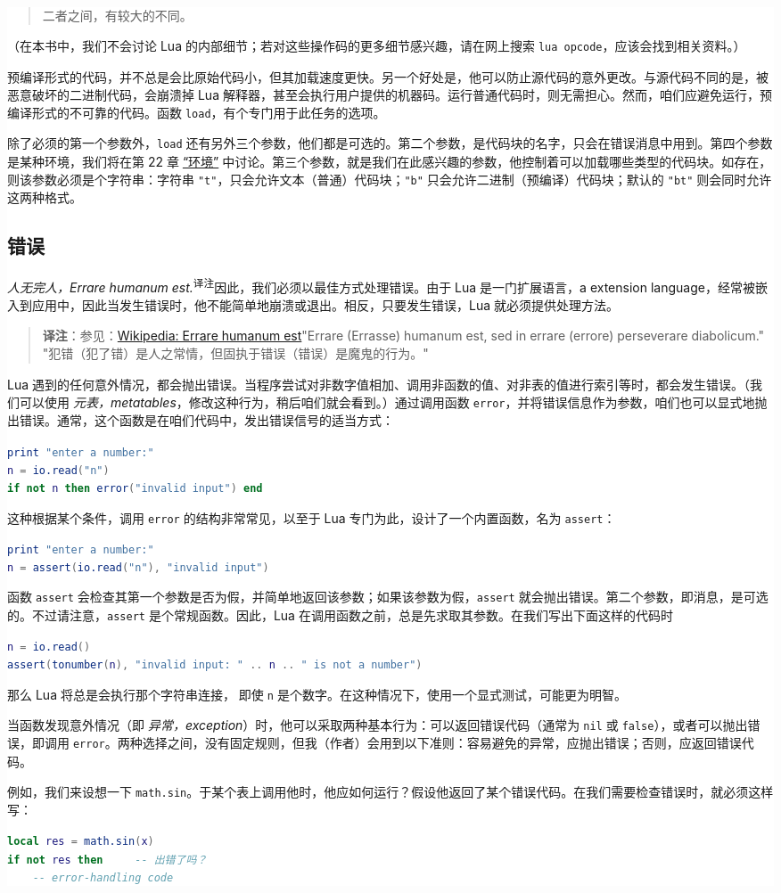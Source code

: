 > 二者之间，有较大的不同。


（在本书中，我们不会讨论 Lua 的内部细节；若对这些操作码的更多细节感兴趣，请在网上搜索 `lua opcode`，应该会找到相关资料。）


预编译形式的代码，并不总是会比原始代码小，但其加载速度更快。另一个好处是，他可以防止源代码的意外更改。与源代码不同的是，被恶意破坏的二进制代码，会崩溃掉 Lua 解释器，甚至会执行用户提供的机器码。运行普通代码时，则无需担心。然而，咱们应避免运行，预编译形式的不可靠的代码。函数 `load`，有个专门用于此任务的选项。


除了必须的第一个参数外，`load` 还有另外三个参数，他们都是可选的。第二个参数，是代码块的名字，只会在错误消息中用到。第四个参数是某种环境，我们将在第 22 章 [“环境”](environment.md) 中讨论。第三个参数，就是我们在此感兴趣的参数，他控制着可以加载哪些类型的代码块。如存在，则该参数必须是个字符串：字符串 `"t"`，只会允许文本（普通）代码块；`"b"` 只会允许二进制（预编译）代码块；默认的 `"bt"` 则会同时允许这两种格式。


## 错误

*人无完人，Errare humanum est.*<sup>译注</sup>因此，我们必须以最佳方式处理错误。由于 Lua 是一门扩展语言，a extension language，经常被嵌入到应用中，因此当发生错误时，他不能简单地崩溃或退出。相反，只要发生错误，Lua 就必须提供处理方法。

> **译注**：参见：[Wikipedia: Errare humanum est](https://az.wikipedia.org/wiki/Errare_humanum_est)"Errare (Errasse) humanum est, sed in errare (errore) perseverare diabolicum." "犯错（犯了错）是人之常情，但固执于错误（错误）是魔鬼的行为。"


Lua 遇到的任何意外情况，都会抛出错误。当程序尝试对非数字值相加、调用非函数的值、对非表的值进行索引等时，都会发生错误。（我们可以使用 *元表，metatables*，修改这种行为，稍后咱们就会看到。）通过调用函数 `error`，并将错误信息作为参数，咱们也可以显式地抛出错误。通常，这个函数是在咱们代码中，发出错误信号的适当方式：


```lua
print "enter a number:"
n = io.read("n")
if not n then error("invalid input") end
```

这种根据某个条件，调用 `error` 的结构非常常见，以至于 Lua 专门为此，设计了一个内置函数，名为 `assert`：


```lua
print "enter a number:"
n = assert(io.read("n"), "invalid input")
```

函数 `assert` 会检查其第一个参数是否为假，并简单地返回该参数；如果该参数为假，`assert` 就会抛出错误。第二个参数，即消息，是可选的。不过请注意，`assert` 是个常规函数。因此，Lua 在调用函数之前，总是先求取其参数。在我们写出下面这样的代码时


```lua
n = io.read()
assert(tonumber(n), "invalid input: " .. n .. " is not a number")
```

那么 Lua 将总是会执行那个字符串连接， 即使 `n` 是个数字。在这种情况下，使用一个显式测试，可能更为明智。


当函数发现意外情况（即 *异常，exception*）时，他可以采取两种基本行为：可以返回错误代码（通常为 `nil` 或 `false`），或者可以抛出错误，即调用 `error`。两种选择之间，没有固定规则，但我（作者）会用到以下准则：容易避免的异常，应抛出错误；否则，应返回错误代码。


例如，我们来设想一下 `math.sin`。于某个表上调用他时，他应如何运行？假设他返回了某个错误代码。在我们需要检查错误时，就必须这样写：

```lua
local res = math.sin(x)
if not res then     -- 出错了吗？
    -- error-handling code
```
